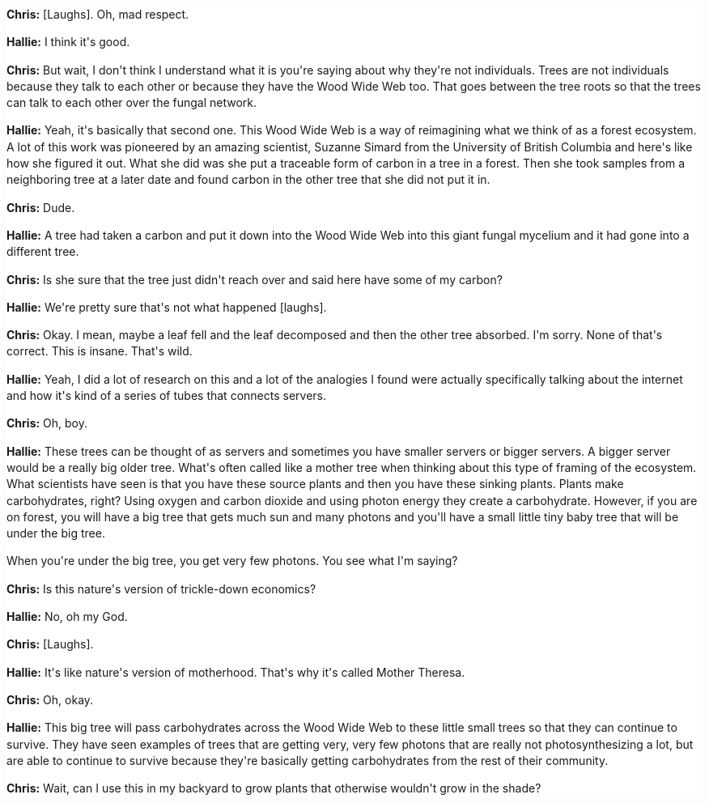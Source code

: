 **Chris:** \[Laughs\]. Oh, mad respect.  
  
**Hallie:** I think it's good.  
  
**Chris:** But wait, I don't think I understand what it is you're saying about why they're not individuals. Trees are not individuals because they talk to each other or because they have the Wood Wide Web too. That goes between the tree roots so that the trees can talk to each other over the fungal network.  
  
**Hallie:** Yeah, it's basically that second one. This Wood Wide Web is a way of reimagining what we think of as a forest ecosystem. A lot of this work was pioneered by an amazing scientist, Suzanne Simard from the University of British Columbia and here's like how she figured it out. What she did was she put a traceable form of carbon in a tree in a forest. Then she took samples from a neighboring tree at a later date and found carbon in the other tree that she did not put it in.  
  
**Chris:** Dude.  
  
**Hallie:** A tree had taken a carbon and put it down into the Wood Wide Web into this giant fungal mycelium and it had gone into a different tree.  
  
**Chris:** Is she sure that the tree just didn't reach over and said here have some of my carbon?  
  
**Hallie:** We're pretty sure that's not what happened \[laughs\].  
  
**Chris:** Okay. I mean, maybe a leaf fell and the leaf decomposed and then the other tree absorbed. I'm sorry. None of that's correct. This is insane. That's wild.  
  
**Hallie:** Yeah, I did a lot of research on this and a lot of the analogies I found were actually specifically talking about the internet and how it's kind of a series of tubes that connects servers.  
  
**Chris:** Oh, boy.  
  
**Hallie:** These trees can be thought of as servers and sometimes you have smaller servers or bigger servers. A bigger server would be a really big older tree. What's often called like a mother tree when thinking about this type of framing of the ecosystem. What scientists have seen is that you have these source plants and then you have these sinking plants. Plants make carbohydrates, right? Using oxygen and carbon dioxide and using photon energy they create a carbohydrate. However, if you are on forest, you will have a big tree that gets much sun and many photons and you'll have a small little tiny baby tree that will be under the big tree.

When you're under the big tree, you get very few photons. You see what I'm saying?  
  
**Chris:** Is this nature's version of trickle-down economics?  
  
**Hallie:** No, oh my God.  
  
**Chris:** \[Laughs\].  
  
**Hallie:** It's like nature's version of motherhood. That's why it's called Mother Theresa.  
  
**Chris:** Oh, okay.  
  
**Hallie:** This big tree will pass carbohydrates across the Wood Wide Web to these little small trees so that they can continue to survive. They have seen examples of trees that are getting very, very few photons that are really not photosynthesizing a lot, but are able to continue to survive because they're basically getting carbohydrates from the rest of their community.  
  
**Chris:** Wait, can I use this in my backyard to grow plants that otherwise wouldn't grow in the shade?  
  